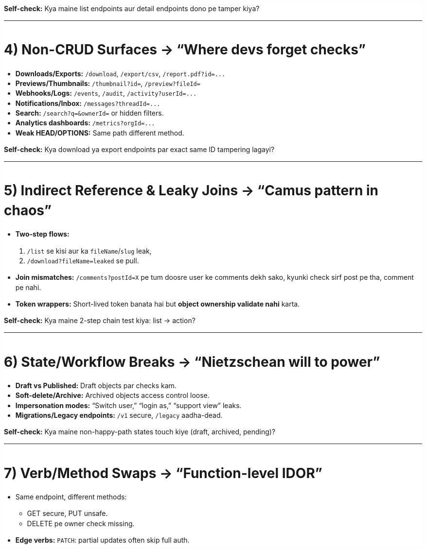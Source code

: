 **Self-check:** Kya maine list endpoints aur detail endpoints dono pe tamper kiya?

---

# 4) Non-CRUD Surfaces → “Where devs forget checks”

* **Downloads/Exports:** `/download`, `/export/csv`, `/report.pdf?id=...`
* **Previews/Thumbnails:** `/thumbnail?id=`, `/preview?fileId=`
* **Webhooks/Logs:** `/events`, `/audit`, `/activity?userId=...`
* **Notifications/Inbox:** `/messages?threadId=...`
* **Search:** `/search?q=&ownerId=` or hidden filters.
* **Analytics dashboards:** `/metrics?orgId=...`
* **Weak HEAD/OPTIONS:** Same path different method.

**Self-check:** Kya download ya export endpoints par exact same ID tampering lagayi?

---

# 5) Indirect Reference & Leaky Joins → “Camus pattern in chaos”

* **Two-step flows:**

  1. `/list` se kisi aur ka `fileName`/`slug` leak,
  2. `/download?fileName=leaked` se pull.
* **Join mismatches:** `/comments?postId=X` pe tum doosre user ke comments dekh sako, kyunki check sirf post pe tha, comment pe nahi.
* **Token wrappers:** Short-lived token banata hai but **object ownership validate nahi** karta.

**Self-check:** Kya maine 2-step chain test kiya: list → action?

---

# 6) State/Workflow Breaks → “Nietzschean will to power”

* **Draft vs Published:** Draft objects par checks kam.
* **Soft-delete/Archive:** Archived objects access control loose.
* **Impersonation modes:** “Switch user,” “login as,” “support view” leaks.
* **Migrations/Legacy endpoints:** `/v1` secure, `/legacy` aadha-dead.

**Self-check:** Kya maine non-happy-path states touch kiye (draft, archived, pending)?

---

# 7) Verb/Method Swaps → “Function-level IDOR”

* Same endpoint, different methods:

  * GET secure, PUT unsafe.
  * DELETE pe owner check missing.
* **Edge verbs:** `PATCH`: partial updates often skip full auth.
